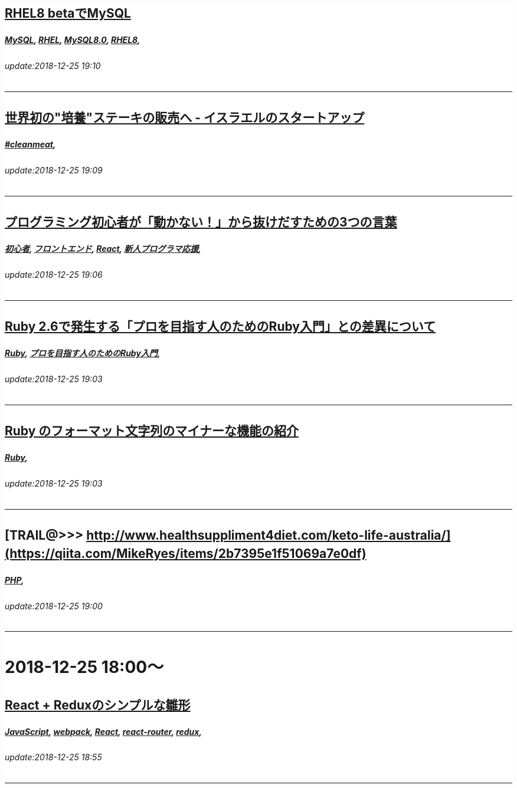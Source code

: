 ## [RHEL8 betaでMySQL](https://qiita.com/miyamadoKL/items/a7d3547b661f0f9728ec)
##### [MySQL](https://qiita.com/tags/MySQL), [RHEL](https://qiita.com/tags/RHEL), [MySQL8.0](https://qiita.com/tags/MySQL8.0), [RHEL8](https://qiita.com/tags/RHEL8), 
###### update:2018-12-25 19:10
---
## [世界初の"培養"ステーキの販売へ - イスラエルのスタートアップ](https://qiita.com/Changkengo/items/05d46175013ad6e7c030)
##### [#cleanmeat](https://qiita.com/tags/#cleanmeat), 
###### update:2018-12-25 19:09
---
## [プログラミング初心者が「動かない！」から抜けだすための3つの言葉](https://qiita.com/wagi0716/items/c1cff04e3d9b36e4fc60)
##### [初心者](https://qiita.com/tags/初心者), [フロントエンド](https://qiita.com/tags/フロントエンド), [React](https://qiita.com/tags/React), [新人プログラマ応援](https://qiita.com/tags/新人プログラマ応援), 
###### update:2018-12-25 19:06
---
## [Ruby 2.6で発生する「プロを目指す人のためのRuby入門」との差異について](https://qiita.com/jnchito/items/a2a833e3bd80a452fd61)
##### [Ruby](https://qiita.com/tags/Ruby), [プロを目指す人のためのRuby入門](https://qiita.com/tags/プロを目指す人のためのRuby入門), 
###### update:2018-12-25 19:03
---
## [Ruby のフォーマット文字列のマイナーな機能の紹介](https://qiita.com/Nabetani/items/ebe4986213458cbc7c9c)
##### [Ruby](https://qiita.com/tags/Ruby), 
###### update:2018-12-25 19:03
---
## [TRAIL@>>> http://www.healthsuppliment4diet.com/keto-life-australia/](https://qiita.com/MikeRyes/items/2b7395e1f51069a7e0df)
##### [PHP](https://qiita.com/tags/PHP), 
###### update:2018-12-25 19:00
---




# 2018-12-25 18:00～
## [React + Reduxのシンプルな雛形](https://qiita.com/ryokmkm/items/b6580f0f2e05cc0fb575)
##### [JavaScript](https://qiita.com/tags/JavaScript), [webpack](https://qiita.com/tags/webpack), [React](https://qiita.com/tags/React), [react-router](https://qiita.com/tags/react-router), [redux](https://qiita.com/tags/redux), 
###### update:2018-12-25 18:55
---